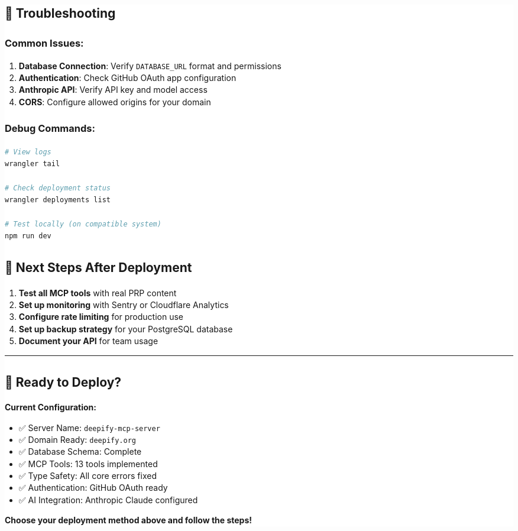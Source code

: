 ## 🔧 Troubleshooting

### Common Issues:
1. **Database Connection**: Verify `DATABASE_URL` format and permissions
2. **Authentication**: Check GitHub OAuth app configuration
3. **Anthropic API**: Verify API key and model access
4. **CORS**: Configure allowed origins for your domain

### Debug Commands:
```bash
# View logs
wrangler tail

# Check deployment status
wrangler deployments list

# Test locally (on compatible system)
npm run dev
```

## 🎯 Next Steps After Deployment

1. **Test all MCP tools** with real PRP content
2. **Set up monitoring** with Sentry or Cloudflare Analytics
3. **Configure rate limiting** for production use
4. **Set up backup strategy** for your PostgreSQL database
5. **Document your API** for team usage

---

## 🚨 Ready to Deploy?

**Current Configuration:**
- ✅ Server Name: `deepify-mcp-server`
- ✅ Domain Ready: `deepify.org`
- ✅ Database Schema: Complete
- ✅ MCP Tools: 13 tools implemented
- ✅ Type Safety: All core errors fixed
- ✅ Authentication: GitHub OAuth ready
- ✅ AI Integration: Anthropic Claude configured

**Choose your deployment method above and follow the steps!**